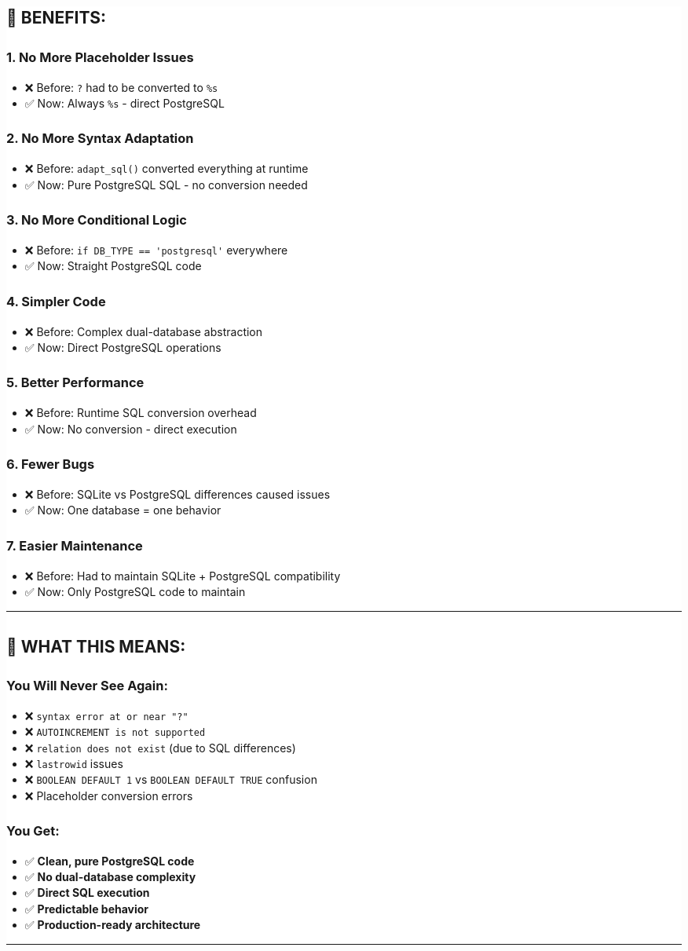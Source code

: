 
## 🎯 **BENEFITS:**

### 1. **No More Placeholder Issues**
- ❌ Before: `?` had to be converted to `%s`
- ✅ Now: Always `%s` - direct PostgreSQL

### 2. **No More Syntax Adaptation**
- ❌ Before: `adapt_sql()` converted everything at runtime
- ✅ Now: Pure PostgreSQL SQL - no conversion needed

### 3. **No More Conditional Logic**
- ❌ Before: `if DB_TYPE == 'postgresql'` everywhere
- ✅ Now: Straight PostgreSQL code

### 4. **Simpler Code**
- ❌ Before: Complex dual-database abstraction
- ✅ Now: Direct PostgreSQL operations

### 5. **Better Performance**
- ❌ Before: Runtime SQL conversion overhead
- ✅ Now: No conversion - direct execution

### 6. **Fewer Bugs**
- ❌ Before: SQLite vs PostgreSQL differences caused issues
- ✅ Now: One database = one behavior

### 7. **Easier Maintenance**
- ❌ Before: Had to maintain SQLite + PostgreSQL compatibility
- ✅ Now: Only PostgreSQL code to maintain

---

## 🚀 **WHAT THIS MEANS:**

### You Will Never See Again:
- ❌ `syntax error at or near "?"` 
- ❌ `AUTOINCREMENT is not supported`
- ❌ `relation does not exist` (due to SQL differences)
- ❌ `lastrowid` issues
- ❌ `BOOLEAN DEFAULT 1` vs `BOOLEAN DEFAULT TRUE` confusion
- ❌ Placeholder conversion errors

### You Get:
- ✅ **Clean, pure PostgreSQL code**
- ✅ **No dual-database complexity**
- ✅ **Direct SQL execution**
- ✅ **Predictable behavior**
- ✅ **Production-ready architecture**

---